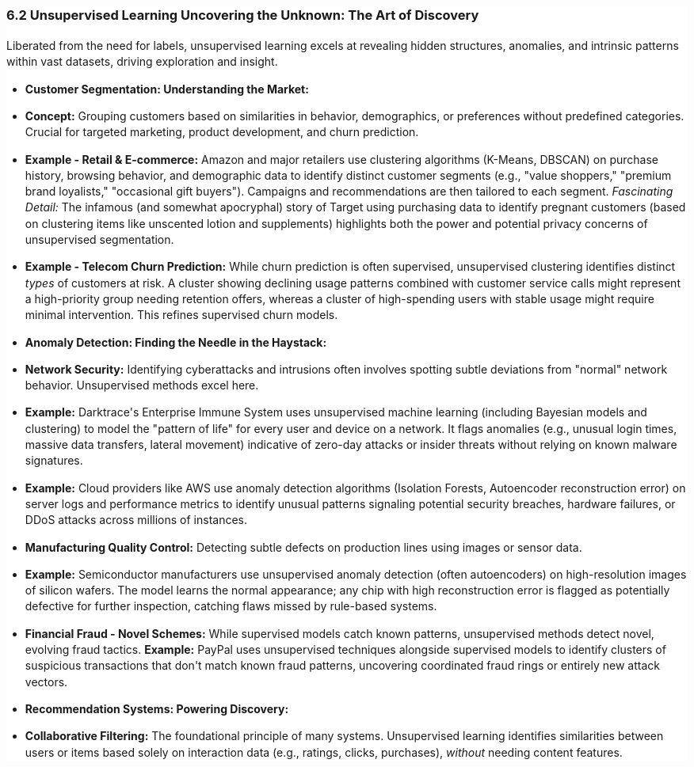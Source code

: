 ### 6.2 Unsupervised Learning Uncovering the Unknown: The Art of Discovery

Liberated from the need for labels, unsupervised learning excels at revealing hidden structures, anomalies, and intrinsic patterns within vast datasets, driving exploration and insight.

*   **Customer Segmentation: Understanding the Market:**

*   **Concept:** Grouping customers based on similarities in behavior, demographics, or preferences without predefined categories. Crucial for targeted marketing, product development, and churn prediction.

*   **Example - Retail & E-commerce:** Amazon and major retailers use clustering algorithms (K-Means, DBSCAN) on purchase history, browsing behavior, and demographic data to identify distinct customer segments (e.g., "value shoppers," "premium brand loyalists," "occasional gift buyers"). Campaigns and recommendations are then tailored to each segment. *Fascinating Detail:* The infamous (and somewhat apocryphal) story of Target using purchasing data to identify pregnant customers (based on clustering items like unscented lotion and supplements) highlights both the power and potential privacy concerns of unsupervised segmentation.

*   **Example - Telecom Churn Prediction:** While churn prediction is often supervised, unsupervised clustering identifies distinct *types* of customers at risk. A cluster showing declining usage patterns combined with customer service calls might represent a high-priority group needing retention offers, whereas a cluster of high-spending users with stable usage might require minimal intervention. This refines supervised churn models.

*   **Anomaly Detection: Finding the Needle in the Haystack:**

*   **Network Security:** Identifying cyberattacks and intrusions often involves spotting subtle deviations from "normal" network behavior. Unsupervised methods excel here.

*   **Example:** Darktrace's Enterprise Immune System uses unsupervised machine learning (including Bayesian models and clustering) to model the "pattern of life" for every user and device on a network. It flags anomalies (e.g., unusual login times, massive data transfers, lateral movement) indicative of zero-day attacks or insider threats without relying on known malware signatures.

*   **Example:** Cloud providers like AWS use anomaly detection algorithms (Isolation Forests, Autoencoder reconstruction error) on server logs and performance metrics to identify unusual patterns signaling potential security breaches, hardware failures, or DDoS attacks across millions of instances.

*   **Manufacturing Quality Control:** Detecting subtle defects on production lines using images or sensor data.

*   **Example:** Semiconductor manufacturers use unsupervised anomaly detection (often autoencoders) on high-resolution images of silicon wafers. The model learns the normal appearance; any chip with high reconstruction error is flagged as potentially defective for further inspection, catching flaws missed by rule-based systems.

*   **Financial Fraud - Novel Schemes:** While supervised models catch known patterns, unsupervised methods detect novel, evolving fraud tactics. **Example:** PayPal uses unsupervised techniques alongside supervised models to identify clusters of suspicious transactions that don't match known fraud patterns, uncovering coordinated fraud rings or entirely new attack vectors.

*   **Recommendation Systems: Powering Discovery:**

*   **Collaborative Filtering:** The foundational principle of many systems. Unsupervised learning identifies similarities between users or items based solely on interaction data (e.g., ratings, clicks, purchases), *without* needing content features.
